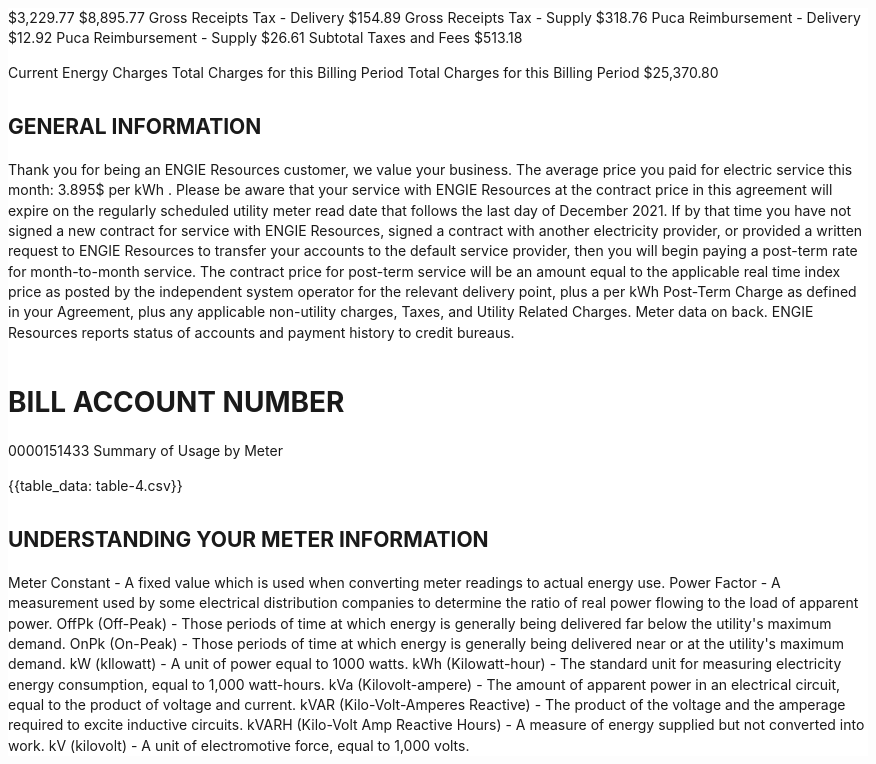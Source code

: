 \$3,229.77
\$8,895.77
Gross Receipts Tax - Delivery \$154.89
Gross Receipts Tax - Supply \$318.76
Puca Reimbursement - Delivery \$12.92
Puca Reimbursement - Supply \$26.61
Subtotal Taxes and Fees \$513.18

Current Energy Charges
Total Charges for this Billing Period
Total Charges for this Billing Period
\$25,370.80

## GENERAL INFORMATION

Thank you for being an ENGIE Resources customer, we value your business.
The average price you paid for electric service this month: 3.895\$ per kWh .
Please be aware that your service with ENGIE Resources at the contract price in this agreement will expire on the regularly scheduled utility meter read date that follows the last day of December 2021.
If by that time you have not signed a new contract for service with ENGIE Resources, signed a contract with another electricity provider, or provided a written request to ENGIE Resources to transfer your accounts to the default service provider, then you will begin paying a post-term rate for month-to-month service. The contract price for post-term service will be an amount equal to the applicable real time index price as posted by the independent system operator for the relevant delivery point, plus a per kWh Post-Term Charge as defined in your Agreement, plus any applicable non-utility charges, Taxes, and Utility Related Charges.
Meter data on back.
ENGIE Resources reports status of accounts and payment history to credit bureaus.

# BILL ACCOUNT NUMBER 

0000151433
Summary of Usage by Meter

{{table_data: table-4.csv}}

## UNDERSTANDING YOUR METER INFORMATION

Meter Constant - A fixed value which is used when converting meter readings to actual energy use.
Power Factor - A measurement used by some electrical distribution companies to determine the ratio of real power flowing to the load of apparent power.
OffPk (Off-Peak) - Those periods of time at which energy is generally being delivered far below the utility's maximum demand.
OnPk (On-Peak) - Those periods of time at which energy is generally being delivered near or at the utility's maximum demand.
kW (kllowatt) - A unit of power equal to 1000 watts.
kWh (Kilowatt-hour) - The standard unit for measuring electricity energy consumption, equal to 1,000 watt-hours. kVa (Kilovolt-ampere) - The amount of apparent power in an electrical circuit, equal to the product of voltage and current.
kVAR (Kilo-Volt-Amperes Reactive) - The product of the voltage and the amperage required to excite inductive circuits.
kVARH (Kilo-Volt Amp Reactive Hours) - A measure of energy supplied but not converted into work.
kV (kilovolt) - A unit of electromotive force, equal to 1,000 volts.
